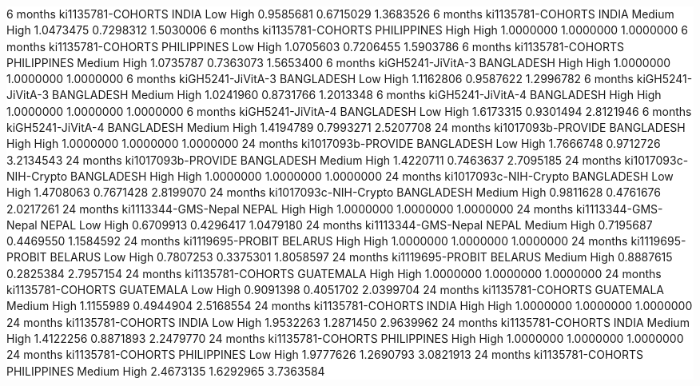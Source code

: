 6 months    ki1135781-COHORTS          INDIA                          Low                  High              0.9585681   0.6715029   1.3683526
6 months    ki1135781-COHORTS          INDIA                          Medium               High              1.0473475   0.7298312   1.5030006
6 months    ki1135781-COHORTS          PHILIPPINES                    High                 High              1.0000000   1.0000000   1.0000000
6 months    ki1135781-COHORTS          PHILIPPINES                    Low                  High              1.0705603   0.7206455   1.5903786
6 months    ki1135781-COHORTS          PHILIPPINES                    Medium               High              1.0735787   0.7363073   1.5653400
6 months    kiGH5241-JiVitA-3          BANGLADESH                     High                 High              1.0000000   1.0000000   1.0000000
6 months    kiGH5241-JiVitA-3          BANGLADESH                     Low                  High              1.1162806   0.9587622   1.2996782
6 months    kiGH5241-JiVitA-3          BANGLADESH                     Medium               High              1.0241960   0.8731766   1.2013348
6 months    kiGH5241-JiVitA-4          BANGLADESH                     High                 High              1.0000000   1.0000000   1.0000000
6 months    kiGH5241-JiVitA-4          BANGLADESH                     Low                  High              1.6173315   0.9301494   2.8121946
6 months    kiGH5241-JiVitA-4          BANGLADESH                     Medium               High              1.4194789   0.7993271   2.5207708
24 months   ki1017093b-PROVIDE         BANGLADESH                     High                 High              1.0000000   1.0000000   1.0000000
24 months   ki1017093b-PROVIDE         BANGLADESH                     Low                  High              1.7666748   0.9712726   3.2134543
24 months   ki1017093b-PROVIDE         BANGLADESH                     Medium               High              1.4220711   0.7463637   2.7095185
24 months   ki1017093c-NIH-Crypto      BANGLADESH                     High                 High              1.0000000   1.0000000   1.0000000
24 months   ki1017093c-NIH-Crypto      BANGLADESH                     Low                  High              1.4708063   0.7671428   2.8199070
24 months   ki1017093c-NIH-Crypto      BANGLADESH                     Medium               High              0.9811628   0.4761676   2.0217261
24 months   ki1113344-GMS-Nepal        NEPAL                          High                 High              1.0000000   1.0000000   1.0000000
24 months   ki1113344-GMS-Nepal        NEPAL                          Low                  High              0.6709913   0.4296417   1.0479180
24 months   ki1113344-GMS-Nepal        NEPAL                          Medium               High              0.7195687   0.4469550   1.1584592
24 months   ki1119695-PROBIT           BELARUS                        High                 High              1.0000000   1.0000000   1.0000000
24 months   ki1119695-PROBIT           BELARUS                        Low                  High              0.7807253   0.3375301   1.8058597
24 months   ki1119695-PROBIT           BELARUS                        Medium               High              0.8887615   0.2825384   2.7957154
24 months   ki1135781-COHORTS          GUATEMALA                      High                 High              1.0000000   1.0000000   1.0000000
24 months   ki1135781-COHORTS          GUATEMALA                      Low                  High              0.9091398   0.4051702   2.0399704
24 months   ki1135781-COHORTS          GUATEMALA                      Medium               High              1.1155989   0.4944904   2.5168554
24 months   ki1135781-COHORTS          INDIA                          High                 High              1.0000000   1.0000000   1.0000000
24 months   ki1135781-COHORTS          INDIA                          Low                  High              1.9532263   1.2871450   2.9639962
24 months   ki1135781-COHORTS          INDIA                          Medium               High              1.4122256   0.8871893   2.2479770
24 months   ki1135781-COHORTS          PHILIPPINES                    High                 High              1.0000000   1.0000000   1.0000000
24 months   ki1135781-COHORTS          PHILIPPINES                    Low                  High              1.9777626   1.2690793   3.0821913
24 months   ki1135781-COHORTS          PHILIPPINES                    Medium               High              2.4673135   1.6292965   3.7363584
